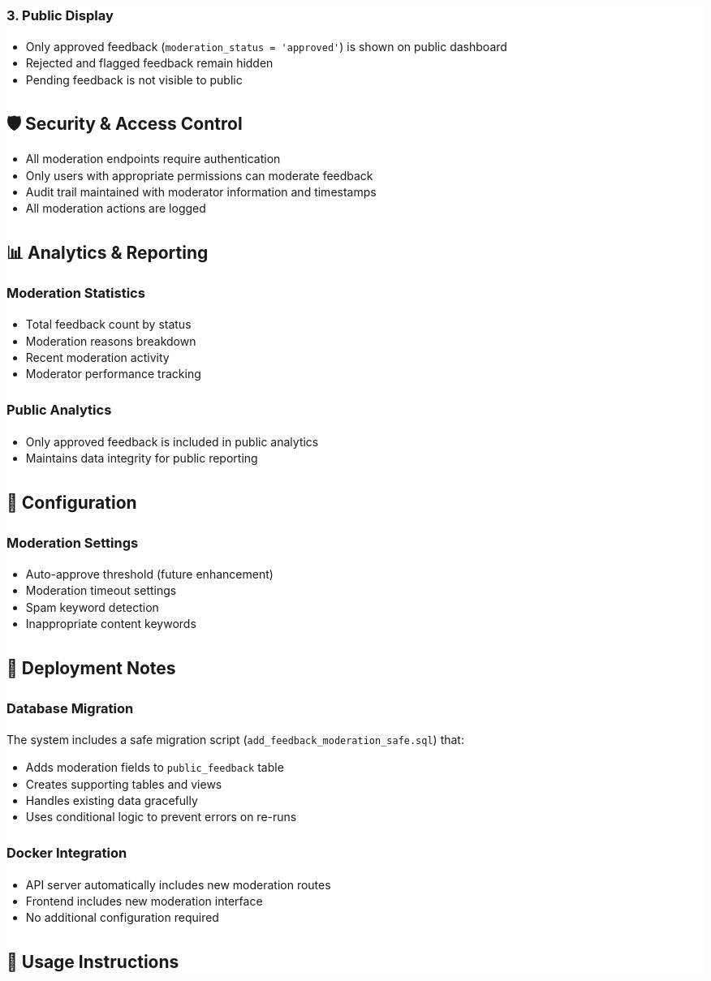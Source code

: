 ### 3. **Public Display**
- Only approved feedback (`moderation_status = 'approved'`) is shown on public dashboard
- Rejected and flagged feedback remain hidden
- Pending feedback is not visible to public

## 🛡️ Security & Access Control

- All moderation endpoints require authentication
- Only users with appropriate permissions can moderate feedback
- Audit trail maintained with moderator information and timestamps
- All moderation actions are logged

## 📊 Analytics & Reporting

### Moderation Statistics
- Total feedback count by status
- Moderation reasons breakdown
- Recent moderation activity
- Moderator performance tracking

### Public Analytics
- Only approved feedback is included in public analytics
- Maintains data integrity for public reporting

## 🔧 Configuration

### Moderation Settings
- Auto-approve threshold (future enhancement)
- Moderation timeout settings
- Spam keyword detection
- Inappropriate content keywords

## 🚀 Deployment Notes

### Database Migration
The system includes a safe migration script (`add_feedback_moderation_safe.sql`) that:
- Adds moderation fields to `public_feedback` table
- Creates supporting tables and views
- Handles existing data gracefully
- Uses conditional logic to prevent errors on re-runs

### Docker Integration
- API server automatically includes new moderation routes
- Frontend includes new moderation interface
- No additional configuration required

## 📝 Usage Instructions
